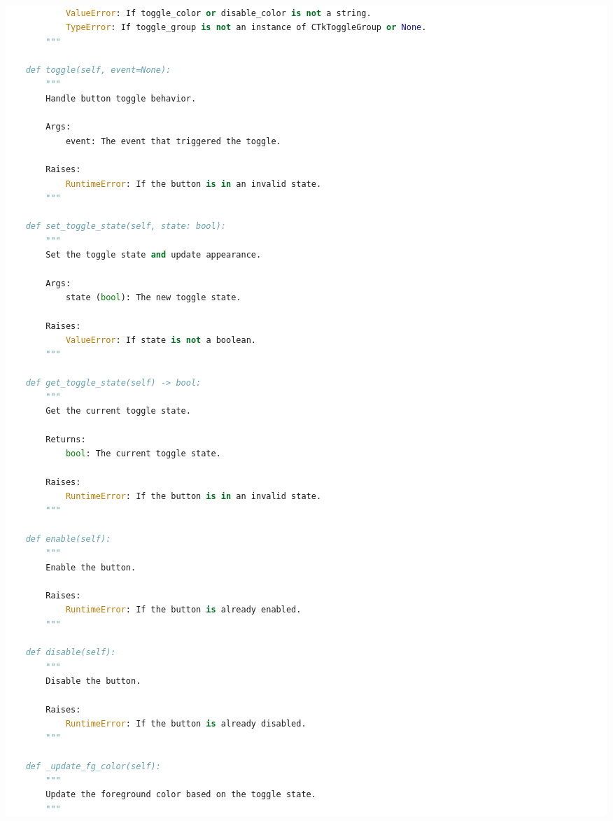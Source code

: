 ```python
            ValueError: If toggle_color or disable_color is not a string.
            TypeError: If toggle_group is not an instance of CTkToggleGroup or None.
        """

    def toggle(self, event=None):
        """
        Handle button toggle behavior.

        Args:
            event: The event that triggered the toggle.
        
        Raises:
            RuntimeError: If the button is in an invalid state.
        """

    def set_toggle_state(self, state: bool):
        """
        Set the toggle state and update appearance.

        Args:
            state (bool): The new toggle state.
        
        Raises:
            ValueError: If state is not a boolean.
        """

    def get_toggle_state(self) -> bool:
        """
        Get the current toggle state.

        Returns:
            bool: The current toggle state.
        
        Raises:
            RuntimeError: If the button is in an invalid state.
        """

    def enable(self):
        """
        Enable the button.
        
        Raises:
            RuntimeError: If the button is already enabled.
        """

    def disable(self):
        """
        Disable the button.
        
        Raises:
            RuntimeError: If the button is already disabled.
        """

    def _update_fg_color(self):
        """
        Update the foreground color based on the toggle state.
        """
```
